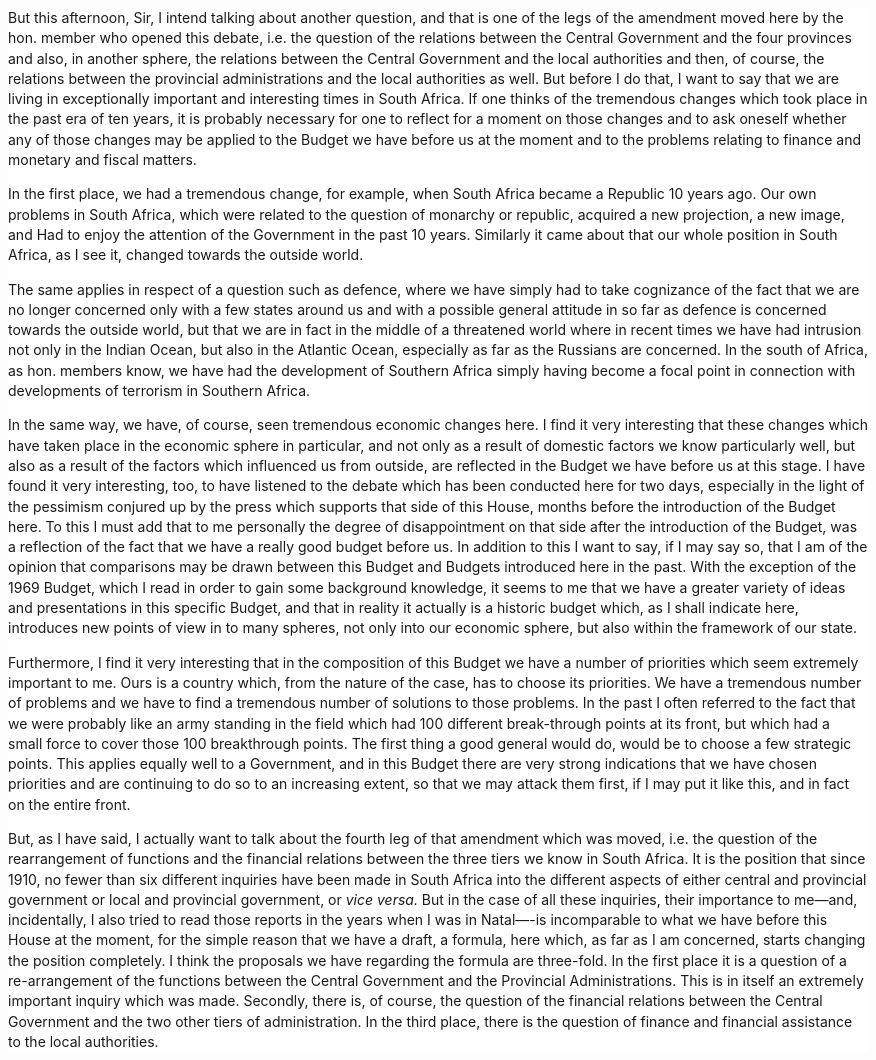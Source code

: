 <p>But this afternoon, Sir, I intend talking about another question, and that is one of the legs of the amendment moved here by the hon. member who opened this debate, i.e. the question of the relations between the Central Government and the four provinces and also, in another sphere, the relations between the Central Government and the local authorities and then, of course, the relations between the provincial administrations and the local authorities as well. But before I do that, I want to say that we are living in exceptionally important and interesting times in South Africa. If one thinks of the tremendous changes which took place in the past era of ten years, it is probably necessary for one to reflect for a moment on those changes and to ask oneself whether any of those changes may be applied to the Budget we have before us at the moment and to the problems relating to finance and monetary and fiscal matters.</p>

<p>In the first place, we had a tremendous change, for example, when South Africa became a Republic 10 years ago. Our own problems in South Africa, which were related to the question of monarchy or republic, acquired a new projection, a new image, and Had to enjoy the attention of the Government in the past 10 years. Similarly it came about that our whole position in South Africa, as I see it, changed towards the outside world.</p>

<p>The same applies in respect of a question such as defence, where we have simply had to take cognizance of the fact that we are no longer concerned only with a few states around us and with a possible general attitude in so far as defence is concerned towards the outside world, but that we are in fact in the middle of a threatened world where in recent times we have had intrusion not only in the Indian Ocean, but also in the Atlantic Ocean, especially as far as the Russians are concerned. In the south of Africa, as hon. members know, we have had the development of Southern Africa simply having become a focal point in connection with developments of terrorism in Southern Africa.</p>

<p>In the same way, we have, of course, seen tremendous economic changes here. I find it very interesting that these changes which have taken place in the economic sphere in particular, and not only as a result of domestic factors we know particularly well, but also as a result of the factors which influenced us from outside, are reflected in the Budget we have before us at this stage. I have found it very interesting, too, to have listened to the debate which has been conducted here for two days, especially in the light of the pessimism conjured up by the press which supports that side of this House, months before the introduction of the Budget here. To this I must add that to me personally the degree of disappointment <span class="col_4449-4450" refersTo="page_0883"/>on that side after the introduction of the Budget, was a reflection of the fact that we have a really good budget before us. In addition to this I want to say, if I may say so, that I am of the opinion that comparisons may be drawn between this Budget and Budgets introduced here in the past. With the exception of the 1969 Budget, which I read in order to gain some background knowledge, it seems to me that we have a greater variety of ideas and presentations in this specific Budget, and that in reality it actually is a historic budget which, as I shall indicate here, introduces new points of view in to many spheres, not only into our economic sphere, but also within the framework of our state.</p>

<p>Furthermore, I find it very interesting that in the composition of this Budget we have a number of priorities which seem extremely important to me. Ours is a country which, from the nature of the case, has to choose its priorities. We have a tremendous number of problems and we have to find a tremendous number of solutions to those problems. In the past I often referred to the fact that we were probably like an army standing in the field which had 100 different break-through points at its front, but which had a small force to cover those 100 breakthrough points. The first thing a good general would do, would be to choose a few strategic points. This applies equally well to a Government, and in this Budget there are very strong indications that we have chosen priorities and are continuing to do so to an increasing extent, so that we may attack them first, if I may put it like this, and in fact on the entire front.</p>

<p>But, as I have said, I actually want to talk about the fourth leg of that amendment which was moved, i.e. the question of the rearrangement of functions and the financial relations between the three tiers we know in South Africa. It is the position that since 1910, no fewer than six different inquiries have been made in South Africa into the different aspects of either central and provincial government or local and provincial government, or <i>vice versa.</i> But in the case of all these inquiries, their importance to me&#x2014;and, incidentally, I also tried to read those reports in the years when I was in Natal&#x2014;-is incomparable to what we have before this House at the moment, for the simple reason that we have a draft, a formula, here which, as far as I am concerned, starts changing the position completely. I think the proposals we have regarding the formula are three-fold. In the first place it is a question of a re-arrangement of the functions between the Central Government and the Provincial Administrations. This is in itself an extremely important inquiry which was made. Secondly, there is, of course, the question of the financial relations between the Central Government and the two other tiers of administration. In the third place, there is the question of finance and financial assistance to the local authorities.</p>